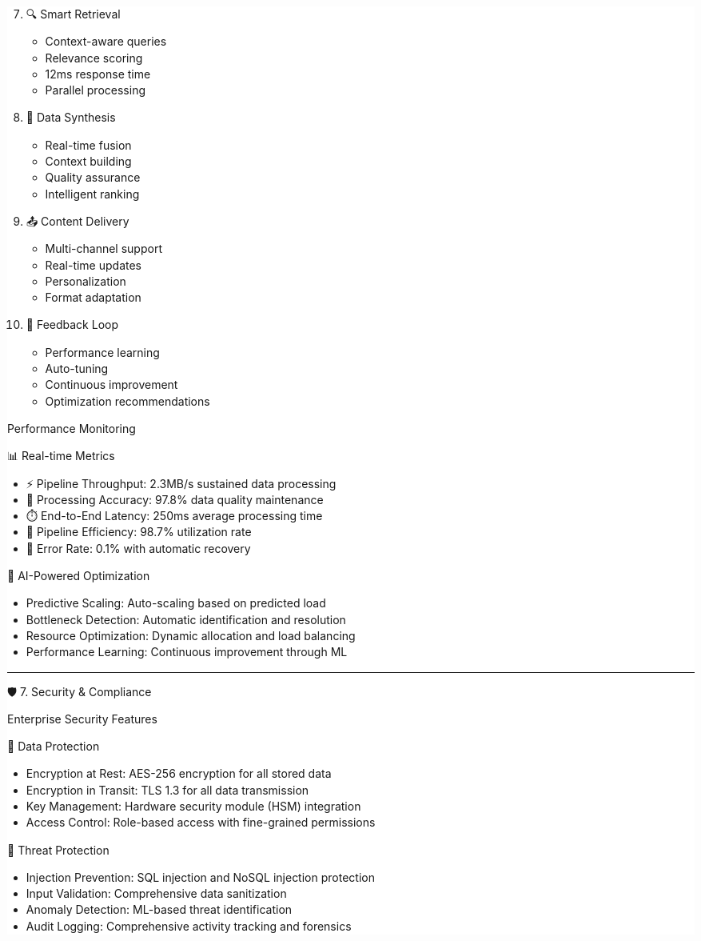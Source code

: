 7. 🔍 Smart Retrieval
   - Context-aware queries
   - Relevance scoring
   - 12ms response time
   - Parallel processing

8. 🧠 Data Synthesis
   - Real-time fusion
   - Context building
   - Quality assurance
   - Intelligent ranking

9. 📤 Content Delivery
   - Multi-channel support
   - Real-time updates
   - Personalization
   - Format adaptation

10. 🔄 Feedback Loop
    - Performance learning
    - Auto-tuning
    - Continuous improvement
    - Optimization recommendations

 Performance Monitoring

 📊 Real-time Metrics
- ⚡ Pipeline Throughput: 2.3MB/s sustained data processing
- 🎯 Processing Accuracy: 97.8% data quality maintenance
- ⏱️ End-to-End Latency: 250ms average processing time
- 🔄 Pipeline Efficiency: 98.7% utilization rate
- 🚨 Error Rate: 0.1% with automatic recovery

 🧠 AI-Powered Optimization
- Predictive Scaling: Auto-scaling based on predicted load
- Bottleneck Detection: Automatic identification and resolution
- Resource Optimization: Dynamic allocation and load balancing
- Performance Learning: Continuous improvement through ML

---

 🛡️ 7. Security & Compliance

 Enterprise Security Features

 🔐 Data Protection
- Encryption at Rest: AES-256 encryption for all stored data
- Encryption in Transit: TLS 1.3 for all data transmission
- Key Management: Hardware security module (HSM) integration
- Access Control: Role-based access with fine-grained permissions

 🚨 Threat Protection
- Injection Prevention: SQL injection and NoSQL injection protection
- Input Validation: Comprehensive data sanitization
- Anomaly Detection: ML-based threat identification
- Audit Logging: Comprehensive activity tracking and forensics

